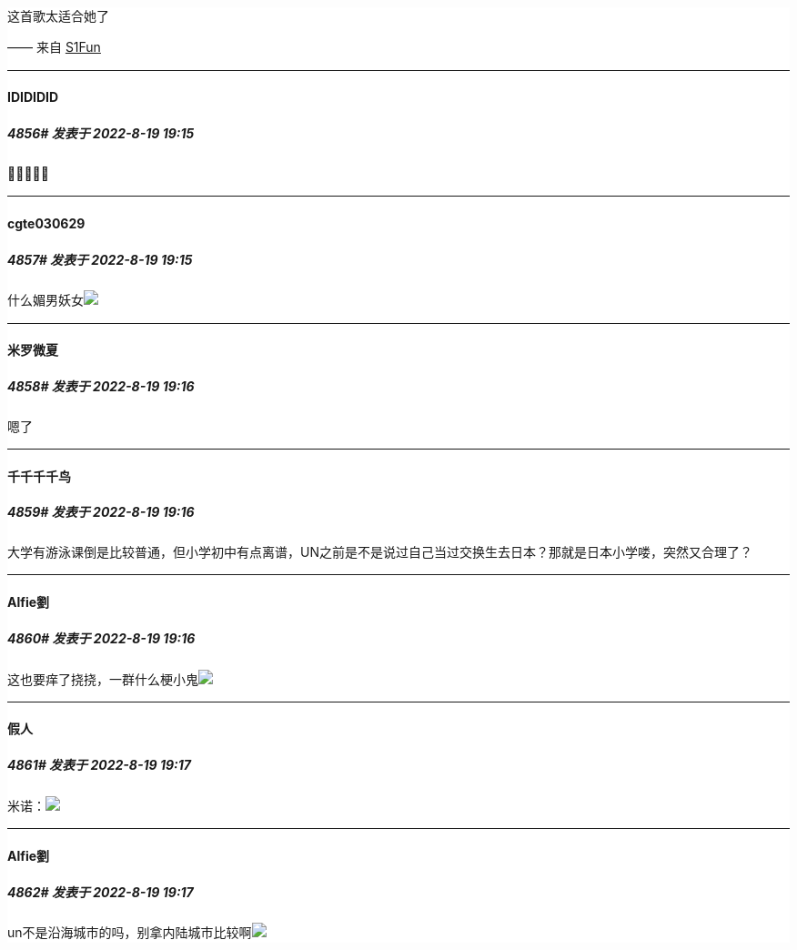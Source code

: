 这首歌太适合她了

—— 来自 [S1Fun](https://s1fun.koalcat.com)

*****

####  IDIDIDID  
##### 4856#       发表于 2022-8-19 19:15

🍄⛲⛲⛲⛲

*****

####  cgte030629  
##### 4857#       发表于 2022-8-19 19:15

什么媚男妖女<img src="https://static.saraba1st.com/image/smiley/face2017/118.png" referrerpolicy="no-referrer">

*****

####  米罗微夏  
##### 4858#       发表于 2022-8-19 19:16

嗯了

*****

####  千千千千鸟  
##### 4859#       发表于 2022-8-19 19:16

大学有游泳课倒是比较普通，但小学初中有点离谱，UN之前是不是说过自己当过交换生去日本？那就是日本小学喽，突然又合理了？

*****

####  Alfie劉  
##### 4860#       发表于 2022-8-19 19:16

这也要痒了挠挠，一群什么梗小鬼<img src="https://static.saraba1st.com/image/smiley/face2017/037.png" referrerpolicy="no-referrer">



*****

####  假人  
##### 4861#       发表于 2022-8-19 19:17

米诺：<img src="https://static.saraba1st.com/image/smiley/face2017/161.png" referrerpolicy="no-referrer">

*****

####  Alfie劉  
##### 4862#       发表于 2022-8-19 19:17

un不是沿海城市的吗，别拿内陆城市比较啊<img src="https://static.saraba1st.com/image/smiley/face2017/037.png" referrerpolicy="no-referrer">
